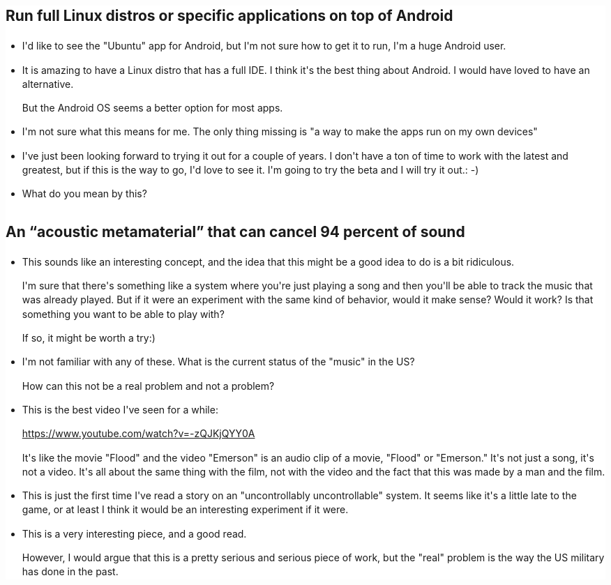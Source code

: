 ## Run full Linux distros or specific applications on top of Android
- I'd like to see the "Ubuntu" app for Android, but I'm not sure how to get it to run, I'm a huge Android user.


- It is amazing to have a Linux distro that has a full IDE. I think it's the best thing about Android. I would have loved to have an alternative. 
   
   But the Android OS seems a better option for most apps.


- I'm not sure what this means for me. The only thing missing is "a way to make the apps run on my own devices"


- I've just been looking forward to trying it out for a couple of years. I don't have a ton of time to work with the latest and greatest, but if this is the way to go, I'd love to see it. I'm going to try the beta and I will try it out.: -)


- What do you mean by this?


## An “acoustic metamaterial” that can cancel 94 percent of sound
- This sounds like an interesting concept, and the idea that this might be a good idea to do is a bit ridiculous. 
   
   I'm sure that there's something like a system where you're just playing a song and then you'll be able to track the music that was already played. But if it were an experiment with the same kind of behavior, would it make sense? Would it work? Is that something you want to be able to play with? 
   
   If so, it might be worth a try:)


- I'm not familiar with any of these. What is the current status of the "music" in the US? 
   
   How can this not be a real problem and not a problem?


- This is the best video I've seen for a while: 
   
   https://www.youtube.com/watch?v=-zQJKjQYY0A 
   
   It's like the movie "Flood" and the video "Emerson" is an audio clip of a movie, "Flood" or "Emerson." It's not just a song, it's not a video. It's all about the same thing with the film, not with the video and the fact that this was made by a man and the film.


- This is just the first time I've read a story on an "uncontrollably uncontrollable" system. It seems like it's a little late to the game, or at least I think it would be an interesting experiment if it were.


- This is a very interesting piece, and a good read. 
   
   However, I would argue that this is a pretty serious and serious piece of work, but the "real" problem is the way the US military has done in the past.

